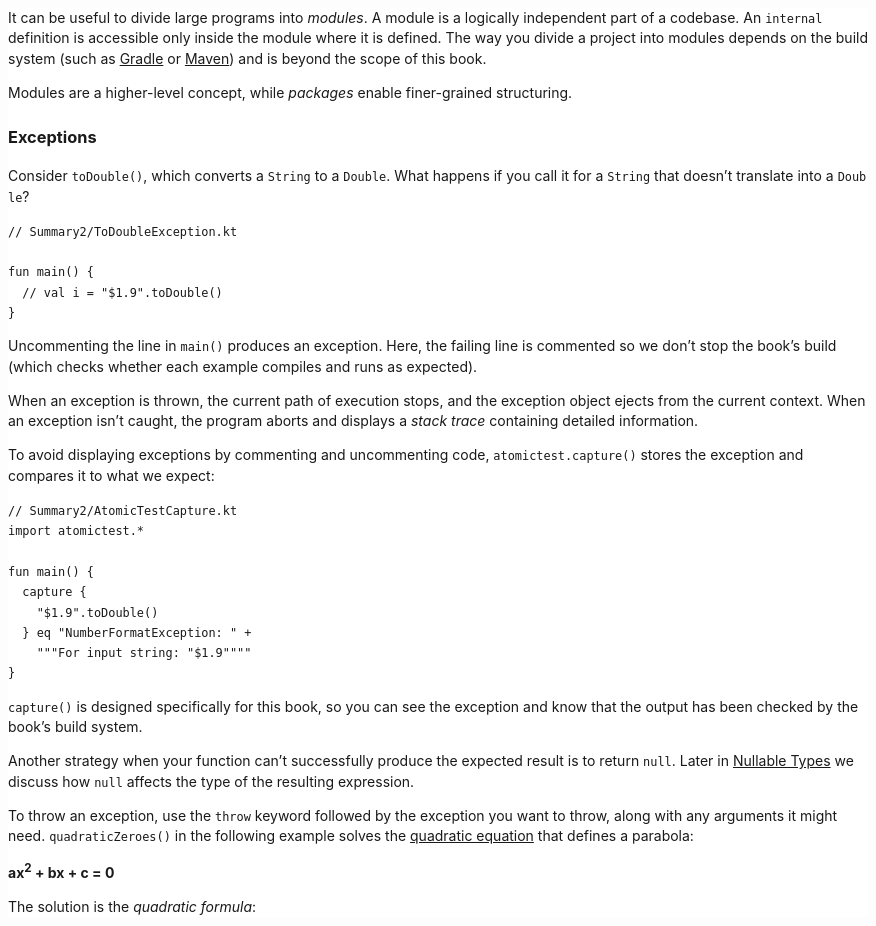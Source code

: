It can be useful to divide large programs into *modules*. A module is a logically independent part of a codebase. An `internal` definition is accessible only inside the module where it is defined. The way you divide a project into modules depends on the build system (such as [Gradle](https://gradle.org/) or [Maven](https://maven.apache.org/)) and is beyond the scope of this book.

Modules are a higher-level concept, while *packages* enable finer-grained structuring.

### Exceptions

Consider `toDouble()`, which converts a `String` to a `Double`. What happens if you call it for a `String` that doesn’t translate into a `Double`?

```
// Summary2/ToDoubleException.kt

fun main() {
  // val i = "$1.9".toDouble()
}
```

Uncommenting the line in `main()` produces an exception. Here, the failing line is commented so we don’t stop the book’s build (which checks whether each example compiles and runs as expected).

When an exception is thrown, the current path of execution stops, and the exception object ejects from the current context. When an exception isn’t caught, the program aborts and displays a *stack trace* containing detailed information.

To avoid displaying exceptions by commenting and uncommenting code, `atomictest.capture()` stores the exception and compares it to what we expect:

```
// Summary2/AtomicTestCapture.kt
import atomictest.*

fun main() {
  capture {
    "$1.9".toDouble()
  } eq "NumberFormatException: " +
    """For input string: "$1.9""""
}
```

`capture()` is designed specifically for this book, so you can see the exception and know that the output has been checked by the book’s build system.

Another strategy when your function can’t successfully produce the expected result is to return `null`. Later in [Nullable Types](javascript:void(0)) we discuss how `null` affects the type of the resulting expression.

To throw an exception, use the `throw` keyword followed by the exception you want to throw, along with any arguments it might need. `quadraticZeroes()` in the following example solves the [quadratic equation](https://en.wikipedia.org/wiki/Quadratic_formula) that defines a parabola:

  **ax<sup>2</sup> + bx + c = 0**

The solution is the *quadratic formula*:
